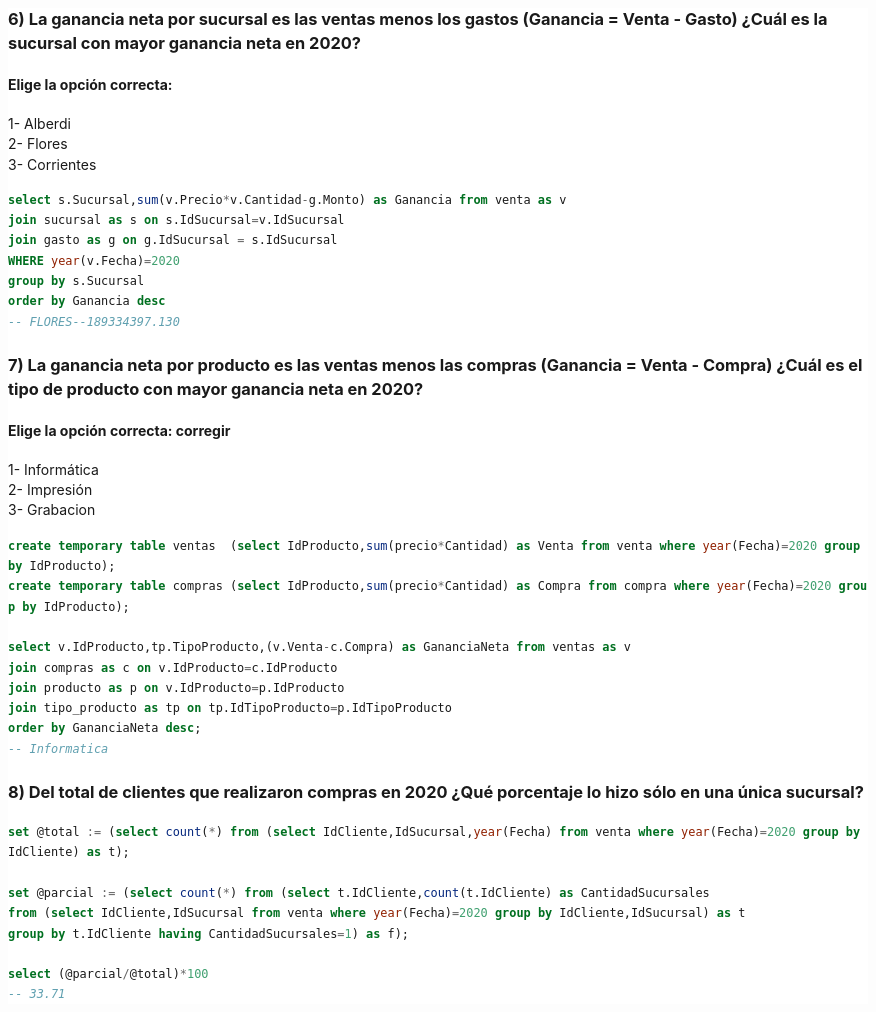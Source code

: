### 6) La ganancia neta por sucursal es las ventas menos los gastos (Ganancia = Venta - Gasto) ¿Cuál es la sucursal con mayor ganancia neta en 2020? 
#### Elige la opción correcta:
   1- Alberdi<br>
   2- Flores<br>
   3- Corrientes<br>
```SQL
select s.Sucursal,sum(v.Precio*v.Cantidad-g.Monto) as Ganancia from venta as v
join sucursal as s on s.IdSucursal=v.IdSucursal
join gasto as g on g.IdSucursal = s.IdSucursal
WHERE year(v.Fecha)=2020
group by s.Sucursal
order by Ganancia desc
-- FLORES--189334397.130
```
   
### 7) La ganancia neta por producto es las ventas menos las compras (Ganancia = Venta - Compra) ¿Cuál es el tipo de producto con mayor ganancia neta en 2020?
#### Elige la opción correcta:  **corregir**
   1- Informática<br>
   2- Impresión<br>
   3- Grabacion<br>
```SQL
create temporary table ventas  (select IdProducto,sum(precio*Cantidad) as Venta from venta where year(Fecha)=2020 group by IdProducto);
create temporary table compras (select IdProducto,sum(precio*Cantidad) as Compra from compra where year(Fecha)=2020 group by IdProducto);

select v.IdProducto,tp.TipoProducto,(v.Venta-c.Compra) as GananciaNeta from ventas as v
join compras as c on v.IdProducto=c.IdProducto
join producto as p on v.IdProducto=p.IdProducto
join tipo_producto as tp on tp.IdTipoProducto=p.IdTipoProducto
order by GananciaNeta desc;
-- Informatica
```
   
### 8) Del total de clientes que realizaron compras en 2020 ¿Qué porcentaje lo hizo sólo en una única sucursal?
```SQL
set @total := (select count(*) from (select IdCliente,IdSucursal,year(Fecha) from venta where year(Fecha)=2020 group by IdCliente) as t);

set @parcial := (select count(*) from (select t.IdCliente,count(t.IdCliente) as CantidadSucursales 
from (select IdCliente,IdSucursal from venta where year(Fecha)=2020 group by IdCliente,IdSucursal) as t
group by t.IdCliente having CantidadSucursales=1) as f);

select (@parcial/@total)*100
-- 33.71
```
